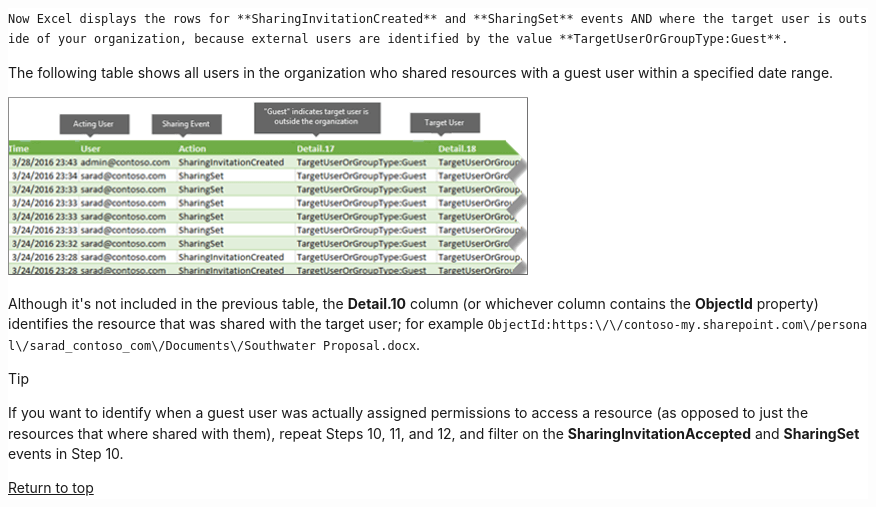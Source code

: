     Now Excel displays the rows for **SharingInvitationCreated** and **SharingSet** events AND where the target user is outside of your organization, because external users are identified by the value **TargetUserOrGroupType:Guest**. 
    
The following table shows all users in the organization who shared resources with a guest user within a specified date range.
  
![Sharing events in Office 365 audit log](media/0e0ecbe3-c794-4ca6-a2ca-63478fb3bb34.png)
  
Although it's not included in the previous table, the **Detail.10** column (or whichever column contains the **ObjectId** property) identifies the resource that was shared with the target user; for example  `ObjectId:https:\/\/contoso-my.sharepoint.com\/personal\/sarad_contoso_com\/Documents\/Southwater Proposal.docx`.
  
> [!TIP]
> If you want to identify when a guest user was actually assigned permissions to access a resource (as opposed to just the resources that where shared with them), repeat Steps 10, 11, and 12, and filter on the **SharingInvitationAccepted** and **SharingSet** events in Step 10. 
  
[Return to top](use-sharing-auditing.md#top)
  


